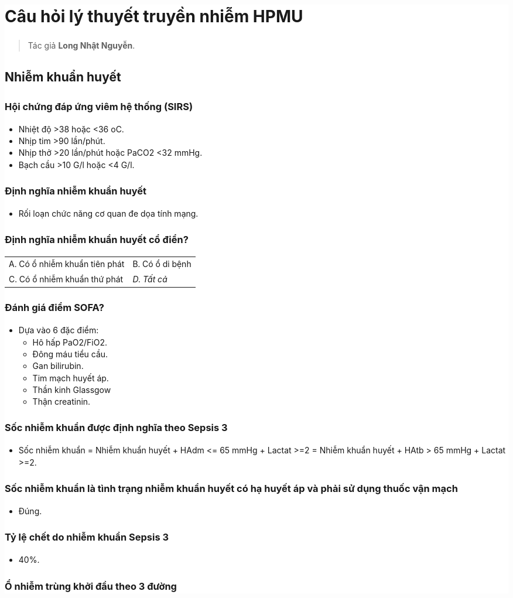 # Câu hỏi lý thuyết truyền nhiễm HPMU

> Tác giả **Long Nhật Nguyễn**.

## Nhiễm khuẩn huyết

### Hội chứng đáp ứng viêm hệ thống (SIRS)

- Nhiệt độ >38 hoặc <36 oC.
- Nhịp tim >90 lần/phút.
- Nhịp thở >20 lần/phút hoặc PaCO2 <32 mmHg.
- Bạch cầu >10 G/l hoặc <4 G/l.

### Định nghĩa nhiễm khuẩn huyết

- Rối loạn chức năng cơ quan đe dọa tính mạng.

### Định nghĩa nhiễm khuẩn huyết cổ điển?

|                               |                 |
| ----------------------------- | --------------- |
| A. Có ổ nhiễm khuẩn tiên phát | B. Có ổ di bệnh |
| C. Có ổ nhiễm khuẩn thứ phát  | _D. Tất cả_     |

### Đánh giá điểm SOFA?

- Dựa vào 6 đặc điểm:
  - Hô hấp PaO2/FiO2.
  - Đông máu tiểu cầu.
  - Gan bilirubin.
  - Tim mạch huyết áp.
  - Thần kinh Glassgow
  - Thận creatinin.

### Sốc nhiễm khuẩn được định nghĩa theo Sepsis 3

- Sốc nhiễm khuẩn = Nhiễm khuẩn huyết + HAdm <= 65 mmHg + Lactat >=2 = Nhiễm khuẩn huyết + HAtb > 65 mmHg + Lactat >=2.

### Sốc nhiễm khuẩn là tình trạng nhiễm khuẩn huyết có hạ huyết áp và phải sử dụng thuốc vận mạch

- Đúng.

### Tỷ lệ chết do nhiễm khuẩn Sepsis 3

- 40%.

### Ổ nhiễm trùng khởi đầu theo 3 đường
